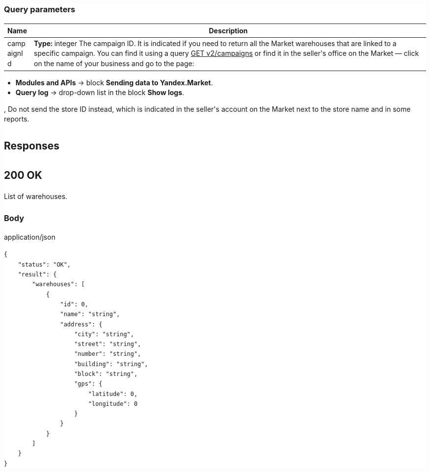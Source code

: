 ###  [](https://yandex.ru/dev/market/partner-api/doc/en/reference/warehouses/en/reference/warehouses/getFulfillmentWarehouses#query-parameters)Query parameters
**Name** |  **Description**  
---|---  
campaignId |  **Type:** integer<int64> The campaign ID. It is indicated if you need to return all the Market warehouses that are linked to a specific campaign. You can find it using a query [GET v2/campaigns](https://yandex.ru/dev/market/partner-api/doc/en/reference/warehouses/en/reference/campaigns/getCampaigns) or find it in the seller's office on the Market — click on the name of your business and go to the page:
  * **Modules and APIs** → block **Sending data to Yandex.Market**.
  * **Query log** → drop-down list in the block **Show logs**.

, Do not send the store ID instead, which is indicated in the seller's account on the Market next to the store name and in some reports.  
##  [](https://yandex.ru/dev/market/partner-api/doc/en/reference/warehouses/en/reference/warehouses/getFulfillmentWarehouses#responses)Responses
##  [](https://yandex.ru/dev/market/partner-api/doc/en/reference/warehouses/en/reference/warehouses/getFulfillmentWarehouses#200-ok)200 OK
List of warehouses.
###  [](https://yandex.ru/dev/market/partner-api/doc/en/reference/warehouses/en/reference/warehouses/getFulfillmentWarehouses#body)Body
application/json
```
{
    "status": "OK",
    "result": {
        "warehouses": [
            {
                "id": 0,
                "name": "string",
                "address": {
                    "city": "string",
                    "street": "string",
                    "number": "string",
                    "building": "string",
                    "block": "string",
                    "gps": {
                        "latitude": 0,
                        "longitude": 0
                    }
                }
            }
        ]
    }
}

```
